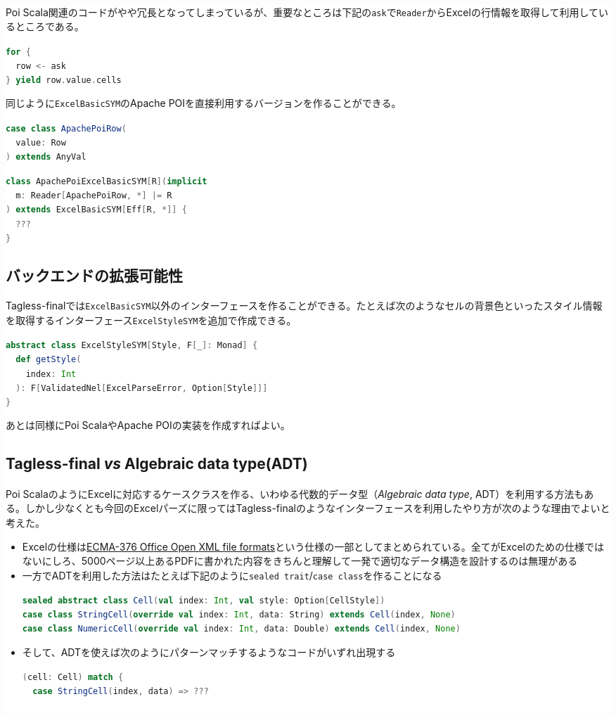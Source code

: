 Poi Scala関連のコードがやや冗長となってしまっているが、重要なところは下記の`ask`で`Reader`からExcelの行情報を取得して利用しているところである。

```scala
for {
  row <- ask
} yield row.value.cells
```

同じように`ExcelBasicSYM`のApache POIを直接利用するバージョンを作ることができる。

```scala:ApachePoiRow.scala
case class ApachePoiRow(
  value: Row
) extends AnyVal
```

```scala:ApachePoiExcelBasicSYM.scala
class ApachePoiExcelBasicSYM[R](implicit
  m: Reader[ApachePoiRow, *] |= R
) extends ExcelBasicSYM[Eff[R, *]] {
  ???
}
```

## バックエンドの拡張可能性

Tagless-finalでは`ExcelBasicSYM`以外のインターフェースを作ることができる。たとえば次のようなセルの背景色といったスタイル情報を取得するインターフェース`ExcelStyleSYM`を追加で作成できる。

```scala:ExcelStyleSYM.scala
abstract class ExcelStyleSYM[Style, F[_]: Monad] {
  def getStyle(
    index: Int
  ): F[ValidatedNel[ExcelParseError, Option[Style]]]
}
```

あとは同様にPoi ScalaやApache POIの実装を作成すればよい。

## Tagless-final _vs_ Algebraic data type(ADT)

Poi ScalaのようにExcelに対応するケースクラスを作る、いわゆる代数的データ型（_Algebraic data type_, ADT）を利用する方法もある。しかし少なくとも今回のExcelパーズに限ってはTagless-finalのようなインターフェースを利用したやり方が次のような理由でよいと考えた。

- Excelの仕様は[ECMA-376 Office Open XML file formats](https://www.ecma-international.org/publications-and-standards/standards/ecma-376/)という仕様の一部としてまとめられている。全てがExcelのための仕様ではないにしろ、5000ページ以上あるPDFに書かれた内容をきちんと理解して一発で適切なデータ構造を設計するのは無理がある
- 一方でADTを利用した方法はたとえば下記のように`sealed trait`/`case class`を作ることになる
    ```scala:Cell.scala
    sealed abstract class Cell(val index: Int, val style: Option[CellStyle]) 
    case class StringCell(override val index: Int, data: String) extends Cell(index, None)
    case class NumericCell(override val index: Int, data: Double) extends Cell(index, None)
    ```
- そして、ADTを使えば次のようにパターンマッチするようなコードがいずれ出現する
    ```scala
    (cell: Cell) match {
      case StringCell(index, data) => ???
     

[^tagless_final]: 正式には*Typed-final*というらしいが、OlegさんのWebサイトでもTagless-finalという語が引き続き利用されているため、とりあえずこの解説ではTagless-finalで統一的に表記することにした。
[^excel_reads_master]: 2022年1月現在のExcelReadsは、この記事を執筆した時点からさらに改造し、`Eff`の値型の型に表われていた`ValidatedNel`が`Either`としてエフェクトスタックへ移動している。またExcelの行だけではなくてシート全体をパーズするための拡張が施されている。
[^kind_projector]: この記事では全体的に[kind-projector](https://github.com/typelevel/kind-projector)の利用を前提としている。
[^option]: これらのメソッドは全て`Option[A]`の形となっているが、これはセルが空であるという判定に利用したいためである。個人の感覚になるが、あるセルが空であるのかを厳密に判定するためには極めて注意深く仕様書を読む必要があると考えていて、したがって`ExcelReads[R, A]`なインスタンスから`ExcelReads[R, Option[A]]`を導出するといったことはあえてしないほうがいいと思っている。
[^hlist_instance]: 知りたい場合はこちらのコードを参照すればよい。https://github.com/y-yu/excel-reads/blob/01ee695ff963ce1fb7629bacb3a534b6d031dbc7/core/src/main/scala/excelreads/ExcelReadsInstances.scala#L109-L131